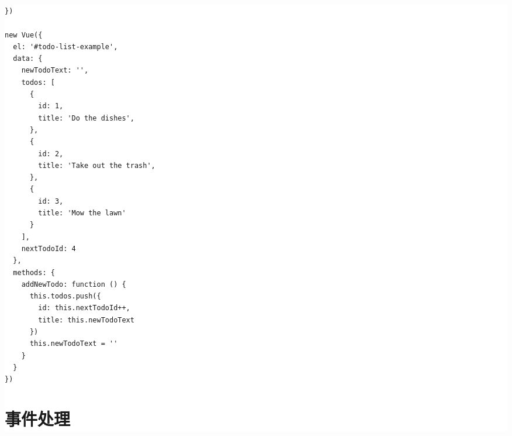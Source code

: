 ```
})

new Vue({
  el: '#todo-list-example',
  data: {
    newTodoText: '',
    todos: [
      {
        id: 1,
        title: 'Do the dishes',
      },
      {
        id: 2,
        title: 'Take out the trash',
      },
      {
        id: 3,
        title: 'Mow the lawn'
      }
    ],
    nextTodoId: 4
  },
  methods: {
    addNewTodo: function () {
      this.todos.push({
        id: this.nextTodoId++,
        title: this.newTodoText
      })
      this.newTodoText = ''
    }
  }
})
```

# 事件处理
